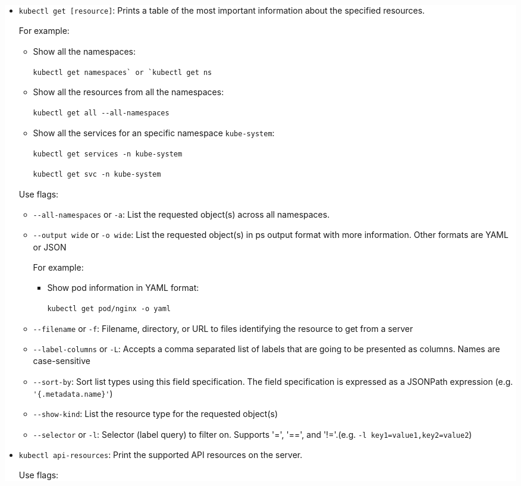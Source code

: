 * `kubectl get [resource]`: Prints a table of the most important 
information about the specified resources. 

  For example: 

  - Show all the namespaces:
  
    ```
    kubectl get namespaces` or `kubectl get ns
    ```

  - Show all the resources from all the namespaces:

    ```
    kubectl get all --all-namespaces
    ```

  - Show all the services for an specific namespace `kube-system`:
  
    ```
    kubectl get services -n kube-system
    ```
    ```
    kubectl get svc -n kube-system
    ```
  
  Use flags:

  - `--all-namespaces` or `-a`: List the requested object(s) across all 
  namespaces.

  - `--output wide` or `-o wide`: List the requested object(s) in ps 
  output format with more information. Other formats are YAML or JSON

    For example:

    - Show pod information in YAML format: 
      
      ```
      kubectl get pod/nginx -o yaml
      ```

  - `--filename` or `-f`: Filename, directory, or URL to files identifying 
  the resource to get from a server

  - `--label-columns` or `-L`: Accepts a comma separated list of labels 
  that are going to be presented as columns. Names are case-sensitive

  - `--sort-by`: Sort list types using this field specification. The field 
  specification is expressed as a JSONPath expression (e.g. 
  `'{.metadata.name}'`)

  - `--show-kind`: List the resource type for the requested object(s)
  
  - `--selector` or `-l`: Selector (label query) to filter on. Supports 
  '=', '==', and '!='.(e.g. `-l key1=value1,key2=value2`)

* `kubectl api-resources`: Print the supported API resources on the server. 

  Use flags:
